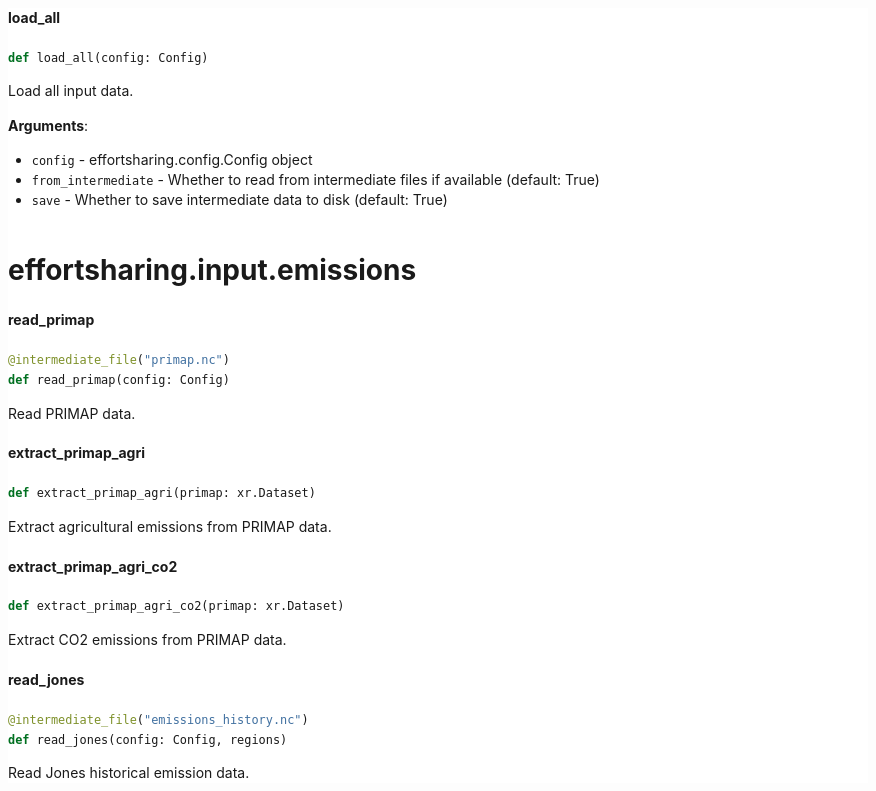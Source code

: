 #### load\_all

```python
def load_all(config: Config)
```

Load all input data.

**Arguments**:

- `config` - effortsharing.config.Config object
- `from_intermediate` - Whether to read from intermediate files if available (default: True)
- `save` - Whether to save intermediate data to disk (default: True)

<a id="effortsharing.input.emissions"></a>

# effortsharing.input.emissions

<a id="effortsharing.input.emissions.read_primap"></a>

#### read\_primap

```python
@intermediate_file("primap.nc")
def read_primap(config: Config)
```

Read PRIMAP data.

<a id="effortsharing.input.emissions.extract_primap_agri"></a>

#### extract\_primap\_agri

```python
def extract_primap_agri(primap: xr.Dataset)
```

Extract agricultural emissions from PRIMAP data.

<a id="effortsharing.input.emissions.extract_primap_agri_co2"></a>

#### extract\_primap\_agri\_co2

```python
def extract_primap_agri_co2(primap: xr.Dataset)
```

Extract CO2 emissions from PRIMAP data.

<a id="effortsharing.input.emissions.read_jones"></a>

#### read\_jones

```python
@intermediate_file("emissions_history.nc")
def read_jones(config: Config, regions)
```

Read Jones historical emission data.

